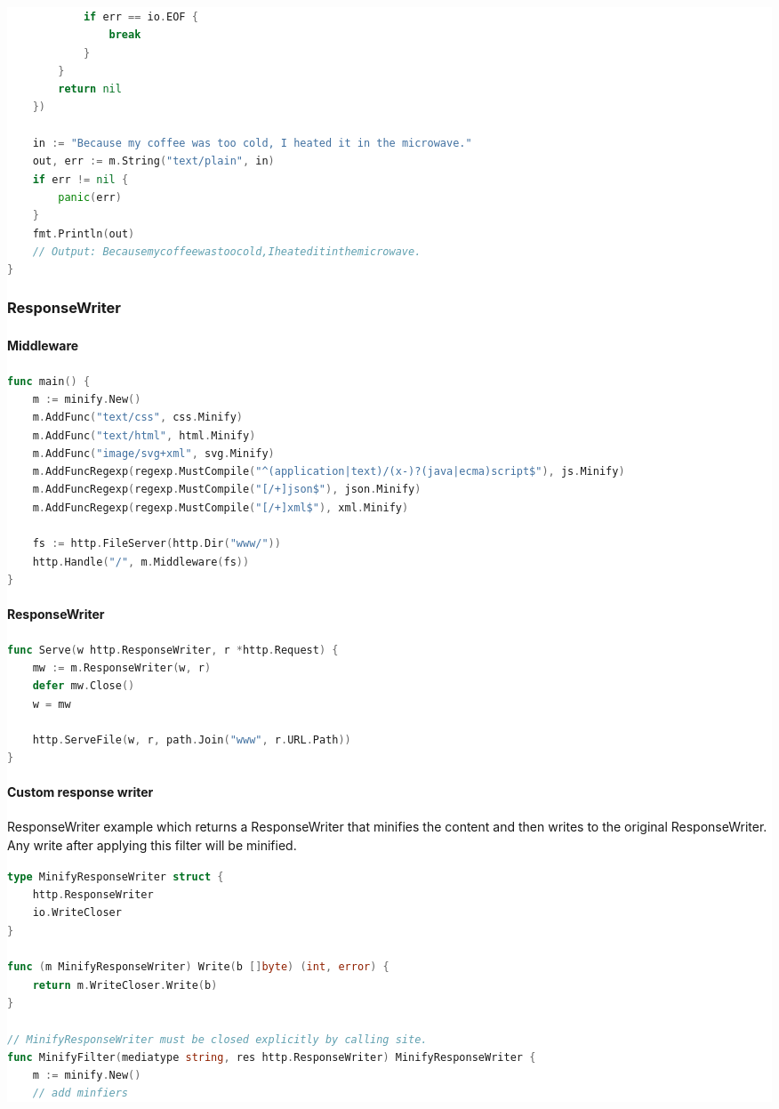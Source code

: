 ``` go
			if err == io.EOF {
				break
			}
		}
		return nil
	})

	in := "Because my coffee was too cold, I heated it in the microwave."
	out, err := m.String("text/plain", in)
	if err != nil {
		panic(err)
	}
	fmt.Println(out)
	// Output: Becausemycoffeewastoocold,Iheateditinthemicrowave.
}
```

### ResponseWriter
#### Middleware
``` go
func main() {
	m := minify.New()
	m.AddFunc("text/css", css.Minify)
	m.AddFunc("text/html", html.Minify)
	m.AddFunc("image/svg+xml", svg.Minify)
	m.AddFuncRegexp(regexp.MustCompile("^(application|text)/(x-)?(java|ecma)script$"), js.Minify)
	m.AddFuncRegexp(regexp.MustCompile("[/+]json$"), json.Minify)
	m.AddFuncRegexp(regexp.MustCompile("[/+]xml$"), xml.Minify)

	fs := http.FileServer(http.Dir("www/"))
	http.Handle("/", m.Middleware(fs))
}
```

#### ResponseWriter
``` go
func Serve(w http.ResponseWriter, r *http.Request) {
	mw := m.ResponseWriter(w, r)
	defer mw.Close()
	w = mw

	http.ServeFile(w, r, path.Join("www", r.URL.Path))
}
```

#### Custom response writer
ResponseWriter example which returns a ResponseWriter that minifies the content and then writes to the original ResponseWriter. Any write after applying this filter will be minified.
``` go
type MinifyResponseWriter struct {
	http.ResponseWriter
	io.WriteCloser
}

func (m MinifyResponseWriter) Write(b []byte) (int, error) {
	return m.WriteCloser.Write(b)
}

// MinifyResponseWriter must be closed explicitly by calling site.
func MinifyFilter(mediatype string, res http.ResponseWriter) MinifyResponseWriter {
	m := minify.New()
	// add minfiers

```

[1]: http://golang.org/ "Go Language"